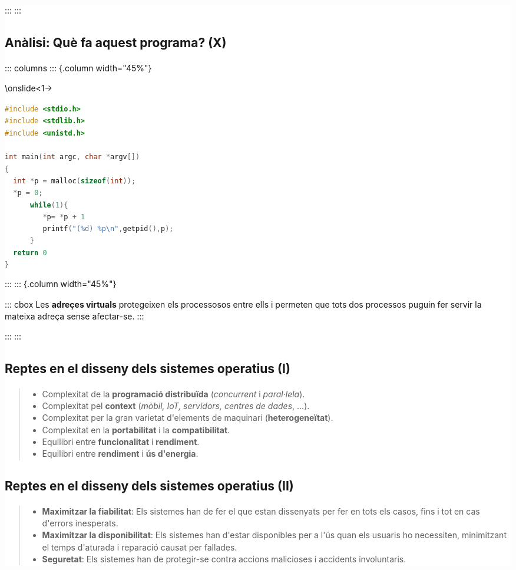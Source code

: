 :::
:::

## Anàlisi: Què fa aquest programa? (X)

::: columns
::: {.column width="45%"}

\onslide<1->

```c
#include <stdio.h>
#include <stdlib.h>
#include <unistd.h>

int main(int argc, char *argv[])
{
  int *p = malloc(sizeof(int));
  *p = 0;
      while(1){
         *p= *p + 1
         printf("(%d) %p\n",getpid(),p);
      }
  return 0
}
```

:::
::: {.column width="45%"}

::: cbox
Les **adreçes virtuals** protegeixen els processosos entre ells i permeten que tots dos processos puguin fer servir la mateixa adreça sense afectar-se.
:::

:::
:::

## Reptes en el disseny dels sistemes operatius (I)

> - Complexitat de la **programació distribuïda** (*concurrent* i *paral·lela*).
> - Complexitat pel **context** (*mòbil, IoT, servidors, centres de dades*, ...).
> - Complexitat per la gran varietat d'elements de maquinari (**heterogeneïtat**).
> - Complexitat en la **portabilitat** i la **compatibilitat**.
> - Equilibri entre **funcionalitat** i **rendiment**.
> - Equilibri entre **rendiment** i **ús d'energia**.

## Reptes en el disseny dels sistemes operatius (II)

> - **Maximitzar la fiabilitat**: Els sistemes han de fer el que estan dissenyats per fer en tots els casos, fins i tot en cas d'errors inesperats.
> - **Maximitzar la disponibilitat**: Els sistemes han d'estar disponibles per a l'ús quan els usuaris ho necessiten, minimitzant el temps d'aturada i reparació causat per fallades.
> - **Seguretat**: Els sistemes han de protegir-se contra accions malicioses i accidents involuntaris.
